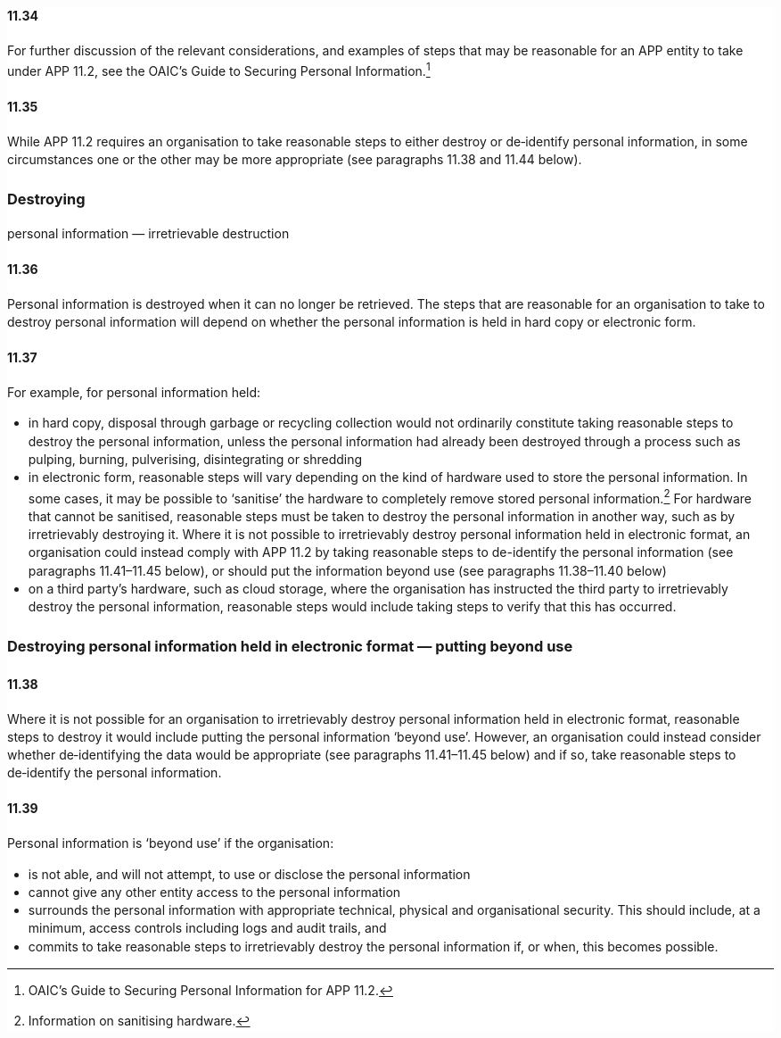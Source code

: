 #### 11.34
For further discussion of the relevant considerations, and examples of steps that may be reasonable for an APP entity to take under APP 11.2, see the OAIC’s Guide to Securing Personal Information.[^8]

#### 11.35
While APP 11.2 requires an organisation to take reasonable steps to either destroy or de‑identify personal information, in some circumstances one or the other may be more appropriate (see paragraphs 11.38 and 11.44 below).

### Destroying

 personal information — irretrievable destruction
#### 11.36
Personal information is destroyed when it can no longer be retrieved. The steps that are reasonable for an organisation to take to destroy personal information will depend on whether the personal information is held in hard copy or electronic form.

#### 11.37
For example, for personal information held:

- in hard copy, disposal through garbage or recycling collection would not ordinarily constitute taking reasonable steps to destroy the personal information, unless the personal information had already been destroyed through a process such as pulping, burning, pulverising, disintegrating or shredding
- in electronic form, reasonable steps will vary depending on the kind of hardware used to store the personal information. In some cases, it may be possible to ‘sanitise’ the hardware to completely remove stored personal information.[^9] For hardware that cannot be sanitised, reasonable steps must be taken to destroy the personal information in another way, such as by irretrievably destroying it. Where it is not possible to irretrievably destroy personal information held in electronic format, an organisation could instead comply with APP 11.2 by taking reasonable steps to de-identify the personal information (see paragraphs 11.41–11.45 below), or should put the information beyond use (see paragraphs 11.38–11.40 below)
- on a third party’s hardware, such as cloud storage, where the organisation has instructed the third party to irretrievably destroy the personal information, reasonable steps would include taking steps to verify that this has occurred.

### Destroying personal information held in electronic format — putting beyond use
#### 11.38
Where it is not possible for an organisation to irretrievably destroy personal information held in electronic format, reasonable steps to destroy it would include putting the personal information ‘beyond use’. However, an organisation could instead consider whether de‑identifying the data would be appropriate (see paragraphs 11.41–11.45 below) and if so, take reasonable steps to de‑identify the personal information.

#### 11.39
Personal information is ‘beyond use’ if the organisation:

- is not able, and will not attempt, to use or disclose the personal information
- cannot give any other entity access to the personal information
- surrounds the personal information with appropriate technical, physical and organisational security. This should include, at a minimum, access controls including logs and audit trails, and
- commits to take reasonable steps to irretrievably destroy the personal information if, or when, this becomes possible.


[^1]: Office of the Australian Information Commissioner’s (OAIC) Guide to Securing Personal Information.
[^2]: APP 11 requirement details.
[^3]: OAIC’s Guide to Securing Personal Information.
[^4]: Examples of unauthorised access by an employee.
[^5]: Examples of unauthorised disclosure.
[^6]: More on unauthorised disclosure by an employee.
[^7]: More on Commonwealth record as per the Archives Act 1983.
[^8]: OAIC’s Guide to Securing Personal Information for APP 11.2.
[^9]: Information on sanitising hardware.
[^10]: De‑identification and the Privacy Act guidance.